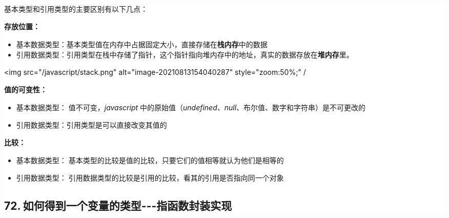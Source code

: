 基本类型和引用类型的主要区别有以下几点：

**存放位置：**

- 基本数据类型：基本类型值在内存中占据固定大小，直接存储在**栈内存**中的数据
- 引用数据类型：引用类型在栈中存储了指针，这个指针指向堆内存中的地址，真实的数据存放在**堆内存**里。

<img src="/javascript/stack.png" alt="image-20210813154040287" style="zoom:50%;" /

**值的可变性：**

- 基本数据类型： 值不可变，*javascript* 中的原始值（*undefined、null*、布尔值、数字和字符串）是不可更改的

- 引用数据类型：引用类型是可以直接改变其值的

**比较：**

- 基本数据类型： 基本类型的比较是值的比较，只要它们的值相等就认为他们是相等的

- 引用数据类型： 引用数据类型的比较是引用的比较，看其的引用是否指向同一个对象



## 72. 如何得到一个变量的类型---指函数封装实现
